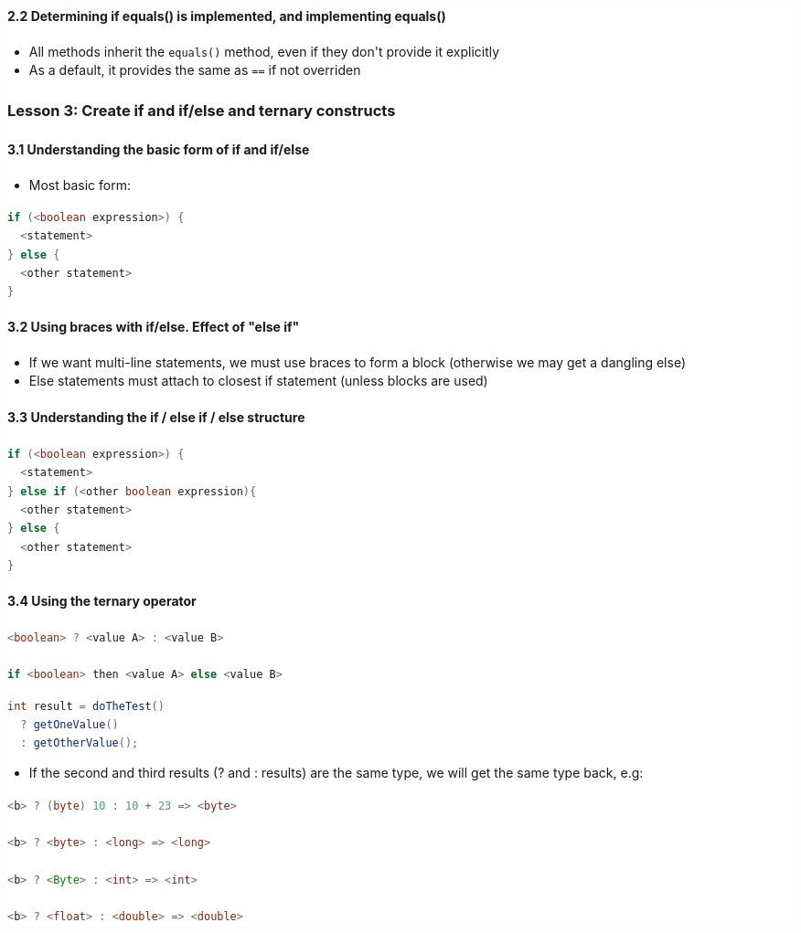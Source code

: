 #### 2.2 Determining if equals() is implemented, and implementing equals()

* All methods inherit the `equals()` method, even if they don't provide it explicitly
* As a default, it provides the same as `==` if not overriden

### Lesson 3: Create if and if/else and ternary constructs

#### 3.1 Understanding the basic form of if and if/else

* Most basic form:

``` java
if (<boolean expression>) {
  <statement>
} else {
  <other statement>
}
```

#### 3.2 Using braces with if/else. Effect of "else if"

* If we want multi-line statements, we must use braces to form a block (otherwise we may get a dangling else)
* Else statements must attach to closest if statement (unless blocks are used)

#### 3.3 Understanding the if / else if / else structure

``` java
if (<boolean expression>) {
  <statement>
} else if (<other boolean expression){
  <other statement>
} else {
  <other statement>
}
```

#### 3.4 Using the ternary operator

``` java
<boolean> ? <value A> : <value B>

if <boolean> then <value A> else <value B>
```

``` java
int result = doTheTest()
  ? getOneValue()
  : getOtherValue();
```

* If the second and third results (? and : results) are the same type, we will get the same type back, e.g:

``` java
<b> ? (byte) 10 : 10 + 23 => <byte>

<b> ? <byte> : <long> => <long>

<b> ? <Byte> : <int> => <int>

<b> ? <float> : <double> => <double>
```
